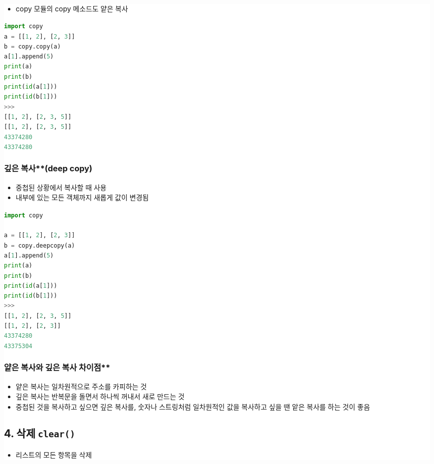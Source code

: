 * copy 모듈의 copy 메소드도 얕은 복사

```python
import copy
a = [[1, 2], [2, 3]]
b = copy.copy(a)
a[1].append(5)
print(a)
print(b)
print(id(a[1]))
print(id(b[1]))
>>>
[[1, 2], [2, 3, 5]]
[[1, 2], [2, 3, 5]]
43374280
43374280
```



### 깊은 복사**(deep copy)

* 중첩된 상황에서 복사할 때 사용
* 내부에 있는 모든 객체까지 새롭게 값이 변경됨

```python
import copy

a = [[1, 2], [2, 3]]
b = copy.deepcopy(a)
a[1].append(5)
print(a)
print(b)
print(id(a[1]))
print(id(b[1]))
>>>
[[1, 2], [2, 3, 5]]
[[1, 2], [2, 3]]
43374280
43375304
```



### 얕은 복사와 깊은 복사 차이점**

* 얕은 복사는 일차원적으로 주소를 카피하는 것
* 깊은 복사는 반복문을 돌면서 하나씩 꺼내서 새로 만드는 것
* 중첩된 것을 복사하고 싶으면 깊은 복사를, 숫자나 스트링처럼 일차원적인 값을 복사하고 싶을 땐 앝은 복사를 하는 것이 좋음



## 4. 삭제 `clear()`

* 리스트의 모든 항목을 삭제
